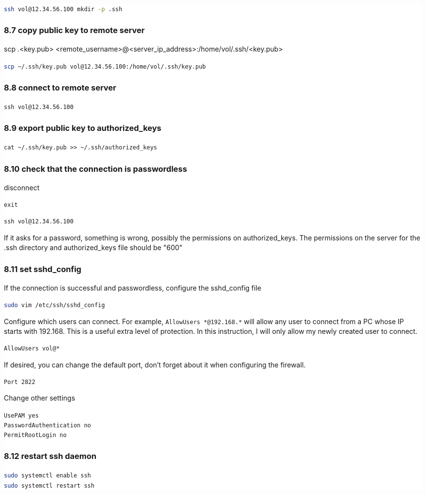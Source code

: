 ```bash
ssh vol@12.34.56.100 mkdir -p .ssh
```
### 8.7 copy public key to remote server
scp .<key.pub> <remote_username>@<server_ip_address>:/home/vol/.ssh/<key.pub>
```bash
scp ~/.ssh/key.pub vol@12.34.56.100:/home/vol/.ssh/key.pub
```
### 8.8 connect to remote server
```
ssh vol@12.34.56.100
```
### 8.9 export public key to authorized_keys
```
cat ~/.ssh/key.pub >> ~/.ssh/authorized_keys
```
### 8.10 check that the connection is passwordless
disconnect
```
exit
```
```
ssh vol@12.34.56.100
```
If it asks for a password, something is wrong, possibly the permissions on authorized_keys. The permissions on the server for the .ssh directory and authorized_keys file should be "600"

### 8.11 set sshd_config
If the connection is successful and passwordless, configure the sshd_config file
```bash
sudo vim /etc/ssh/sshd_config
```
Configure which users can connect. For example, ```AllowUsers *@192.168.*``` will allow any user to connect from a PC whose IP starts with 192.168. This is a useful extra level of protection.
In this instruction, I will only allow my newly created user to connect.
```
AllowUsers vol@*
```
If desired, you can change the default port, don’t forget about it when configuring the firewall.
```
Port 2822
```
Change other settings
```
UsePAM yes
PasswordAuthentication no
PermitRootLogin no
```
### 8.12 restart ssh daemon
```bash
sudo systemctl enable ssh
sudo systemctl restart ssh
```
